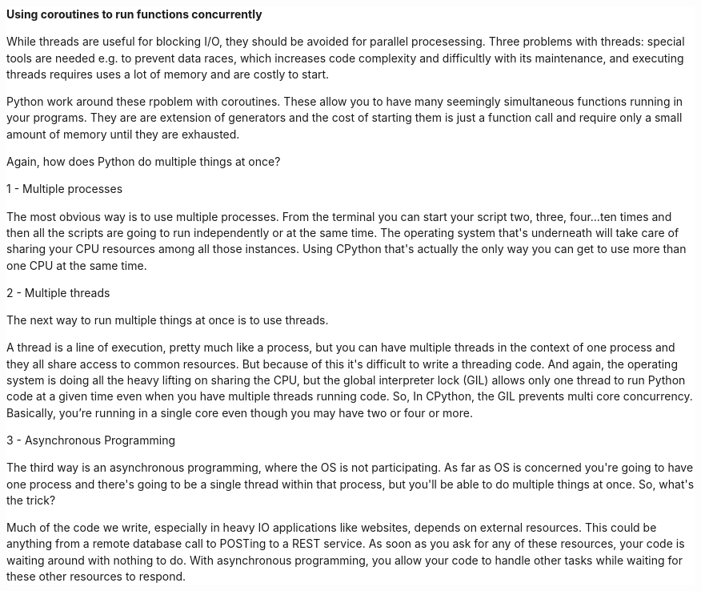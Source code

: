 **Using
coroutines to run functions concurrently**

While threads are useful for
blocking I/O, they should be avoided for parallel procesessing. Three problems
with threads: special tools are needed e.g. to prevent data races, which
increases code complexity and difficultly with its maintenance, and executing
threads requires uses a lot of memory and are costly to start. 

Python work
around these rpoblem with coroutines. These allow you to have many seemingly
simultaneous functions running in your programs. They are are extension of
generators and the cost of starting them is just a function call and require
only a small amount of memory until they are exhausted.

Again, how does Python do multiple things at once?

1 - Multiple processes

The
most obvious way is to use multiple processes. From the terminal you can start
your script two, three, four…ten times and then all the scripts are going to run
independently or at the same time. The operating system that's underneath will
take care of sharing your CPU resources among all those instances. Using CPython
that's actually the only way you can get to use more than one CPU at the same
time.

2 - Multiple threads

The next way to run multiple things at once is to
use threads.

A thread is a line of execution, pretty much like a process, but
you can have multiple threads in the context of one process and they all share
access to common resources. But because of this it's difficult to write a
threading code. And again, the operating system is doing all the heavy lifting
on sharing the CPU, but the global interpreter lock (GIL) allows only one thread
to run Python code at a given time even when you have multiple threads running
code. So, In CPython, the GIL prevents multi core concurrency. Basically, you’re
running in a single core even though you may have two or four or more.

3 -
Asynchronous Programming

The third way is an asynchronous programming, where
the OS is not participating. As far as OS is concerned you're going to have one
process and there's going to be a single thread within that process, but you'll
be able to do multiple things at once. So, what's the trick? 

Much of the code
we write, especially in heavy IO applications like websites, depends on external
resources. This could be anything from a remote database call to POSTing to a
REST service. As soon as you ask for any of these resources, your code is
waiting around with nothing to do. With asynchronous programming, you allow your
code to handle other tasks while waiting for these other resources to respond.
